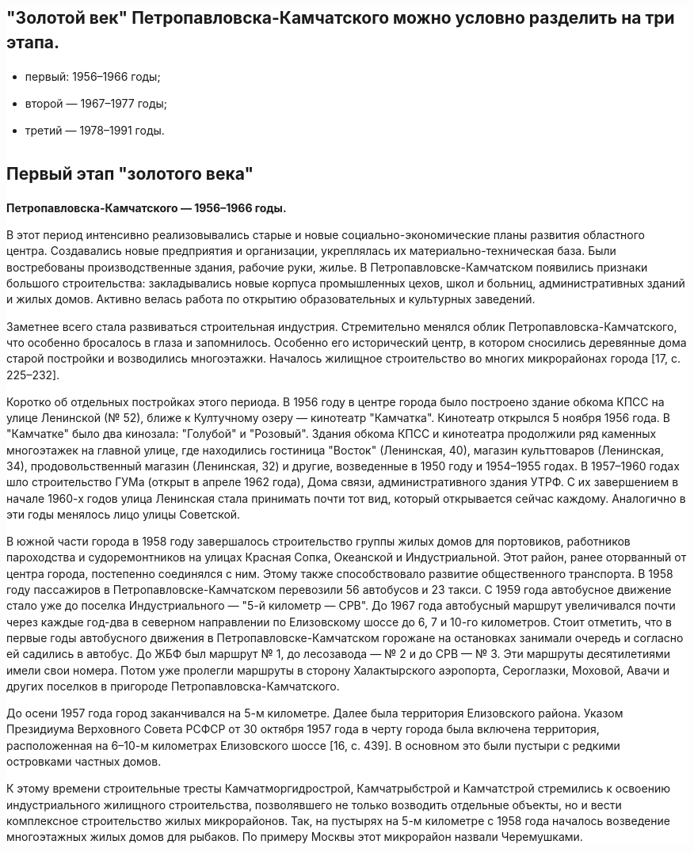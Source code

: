 ## "Золотой век" Петропавловска-Камчатского можно условно разделить на три этапа. 

- первый: 1956–1966 годы; 

- второй — 1967–1977 годы; 

- третий — 1978–1991 годы.

 

## Первый этап "золотого века" 

**Петропавловска-Камчатского — 1956–1966 годы.** 

В этот период интенсивно реализовывались старые и новые социально-экономические планы развития областного центра. Создавались новые предприятия и организации, укреплялась их материально-техническая база. Были востребованы производственные здания, рабочие руки, жилье. В Петропавловске-Камчатском появились признаки большого строительства: закладывались новые корпуса промышленных цехов, школ и больниц, административных зданий и жилых домов. Активно велась работа по открытию образовательных и культурных заведений.

Заметнее всего стала развиваться строительная индустрия. Стремительно менялся облик Петропавловска-Камчатского, что особенно бросалось в глаза и запомнилось. Особенно его исторический центр, в котором сносились деревянные дома старой постройки и возводились многоэтажки. Началось жилищное строительство во многих микрорайонах города [17, с. 225–232].

Коротко об отдельных постройках этого периода. В 1956 году в центре города было построено здание обкома КПСС на улице Ленинской (№ 52), ближе к Култучному озеру — кинотеатр "Камчатка". Кинотеатр открылся 5 ноября 1956 года. В "Камчатке" было два кинозала: "Голубой" и "Розовый". Здания обкома КПСС и кинотеатра продолжили ряд каменных многоэтажек на главной улице, где находились гостиница "Восток" (Ленинская, 40), магазин культтоваров (Ленинская, 34), продовольственный магазин (Ленинская, 32) и другие, возведенные в 1950 году и 1954–1955 годах. В 1957–1960 годах шло строительство ГУМа (открыт в апреле 1962 года), Дома связи, административного здания УТРФ. С их завершением в начале 1960-х годов улица Ленинская стала принимать почти тот вид, который открывается сейчас каждому. Аналогично в эти годы менялось лицо улицы Советской.

В южной части города в 1958 году завершалось строительство группы жилых домов для портовиков, работников пароходства и судоремонтников на улицах Красная Сопка, Океанской и Индустриальной. Этот район, ранее оторванный от центра города, постепенно соединялся с ним. Этому также способствовало развитие общественного транспорта. В 1958 году пассажиров в Петропавловске-Камчатском перевозили 56 автобусов и 23 такси. С 1959 года автобусное движение стало уже до поселка Индустриального — "5-й километр — СРВ". До 1967 года автобусный маршрут увеличивался почти через каждые год-два в северном направлении по Елизовскому шоссе до 6, 7 и 10-го километров. Стоит отметить, что в первые годы автобусного движения в Петропавловске-Камчатском горожане на остановках занимали очередь и согласно ей садились в автобус. До ЖБФ был маршрут № 1, до лесозавода — № 2 и до СРВ — № 3. Эти маршруты десятилетиями имели свои номера. Потом уже пролегли маршруты в сторону Халактырского аэропорта, Сероглазки, Моховой, Авачи и других поселков в пригороде Петропавловска-Камчатского.

До осени 1957 года город заканчивался на 5-м километре. Далее была территория Елизовского района. Указом Президиума Верховного Совета РСФСР от 30 октября 1957 года в черту города была включена территория, расположенная на 6–10-м километрах Елизовского шоссе [16, с. 439]. В основном это были пустыри с редкими островками частных домов.

К этому времени строительные тресты Камчатморгидрострой, Камчатрыбстрой и Камчатстрой стремились к освоению индустриального жилищного строительства, позволявшего не только возводить отдельные объекты, но и вести комплексное строительство жилых микрорайонов. Так, на пустырях на 5-м километре с 1958 года началось возведение многоэтажных жилых домов для рыбаков. По примеру Москвы этот микрорайон назвали Черемушками.
